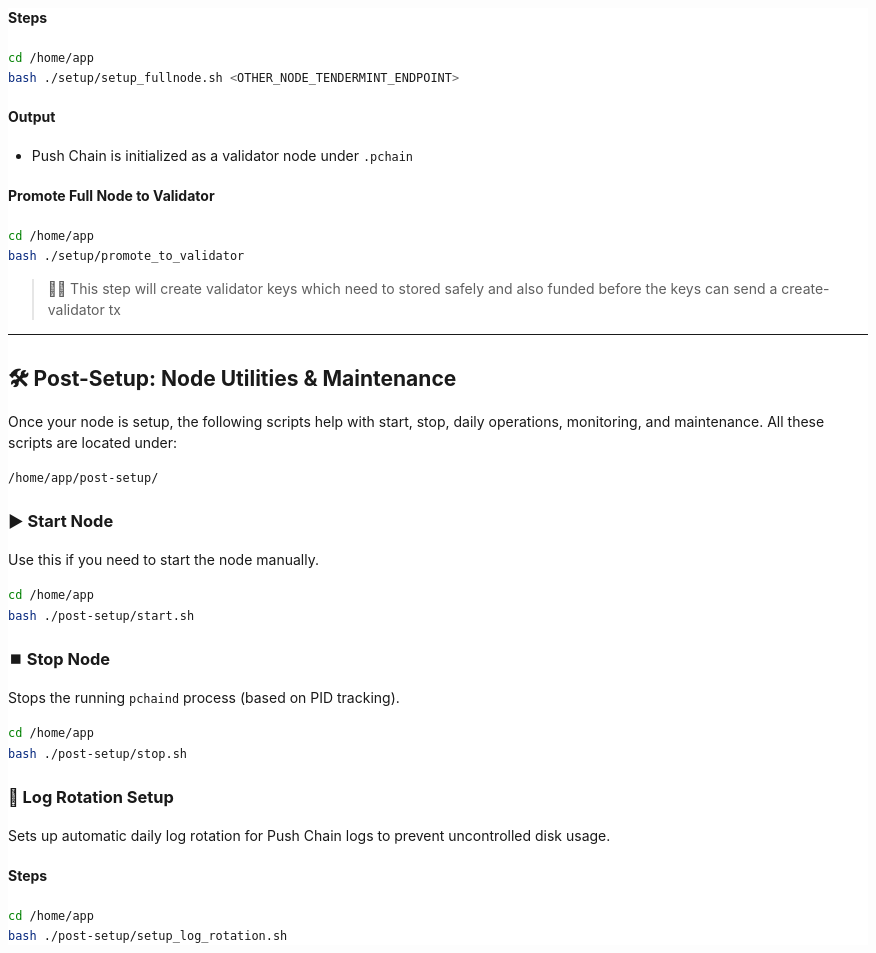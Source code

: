 #### Steps

```bash
cd /home/app
bash ./setup/setup_fullnode.sh <OTHER_NODE_TENDERMINT_ENDPOINT>
```

#### Output

- Push Chain is initialized as a validator node under `.pchain`

#### Promote Full Node to Validator

```bash
cd /home/app
bash ./setup/promote_to_validator
```

> 🧙‍♂️ This step will create validator keys which need to stored safely and also funded before the keys can send a create-validator tx

---

## 🛠️ Post-Setup: Node Utilities & Maintenance

Once your node is setup, the following scripts help with start, stop, daily operations, monitoring, and maintenance. All these scripts are located under:

```
/home/app/post-setup/
```

### ▶️ Start Node

Use this if you need to start the node manually.

```bash
cd /home/app
bash ./post-setup/start.sh
```

### ⏹️ Stop Node

Stops the running `pchaind` process (based on PID tracking).

```bash
cd /home/app
bash ./post-setup/stop.sh
```

### 🔁 Log Rotation Setup

Sets up automatic daily log rotation for Push Chain logs to prevent uncontrolled disk usage.

#### Steps

```bash
cd /home/app
bash ./post-setup/setup_log_rotation.sh
```
